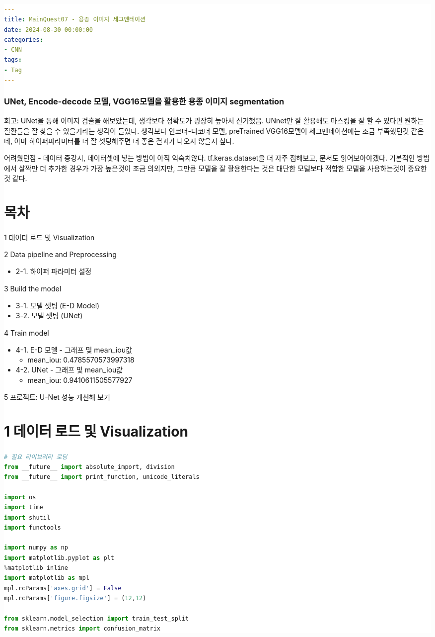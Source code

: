 ```yaml
---
title: MainQuest07 - 용종 이미지 세그멘테이션
date: 2024-08-30 00:00:00
categories: 
- CNN
tags:
- Tag
---
```


### UNet, Encode-decode 모델, VGG16모델을 활용한 용종 이미지 segmentation

회고: UNet을 통해 이미지 검출을 해보았는데, 생각보다 정확도가 굉장히 높아서 신기했음. UNnet만 잘 활용해도 마스킹을 잘 할 수 있다면 원하는 질환들을 잘 찾을 수 있을거라는 생각이 들었다. 생각보다 인코더-디코더 모델, preTrained VGG16모델이 세그멘테이션에는 조금 부족했던것 같은데, 아마 하이퍼파라미터를 더 잘 셋팅해주면 더 좋은 결과가 나오지 않을지 싶다.



어려웠던점 - 데이터 증강시, 데이터셋에 넣는 방법이 아직 익숙치않다. tf.keras.dataset을 더 자주 접해보고, 문서도 읽어보아야겠다.
기본적인 방법에서 살짝만 더 추가한 경우가 가장 높은것이 조금 의외지만, 그만큼 모델을 잘 활용한다는 것은 대단한 모델보다 적합한 모델을 사용하는것이 중요한 것 같다.

# 목차

1 데이터 로드 및 Visualization

2 Data pipeline and Preprocessing

*   2-1. 하이퍼 파라미터 설정

3 Build the model

*   3-1. 모델 셋팅 (E-D Model)
*   3-2. 모델 셋팅 (UNet)

4 Train model

*   4-1. E-D 모델 - 그래프 및 mean_iou값
    - mean_iou: 0.4785570573997318
*   4-2. UNet - 그래프 및 mean_iou값
    - mean_iou: 0.9410611505577927

5 프로젝트: U-Net 성능 개선해 보기


# 1 데이터 로드 및 Visualization


```python
# 필요 라이브러리 로딩
from __future__ import absolute_import, division
from __future__ import print_function, unicode_literals

import os
import time
import shutil
import functools

import numpy as np
import matplotlib.pyplot as plt
%matplotlib inline
import matplotlib as mpl
mpl.rcParams['axes.grid'] = False
mpl.rcParams['figure.figsize'] = (12,12)

from sklearn.model_selection import train_test_split
from sklearn.metrics import confusion_matrix
```